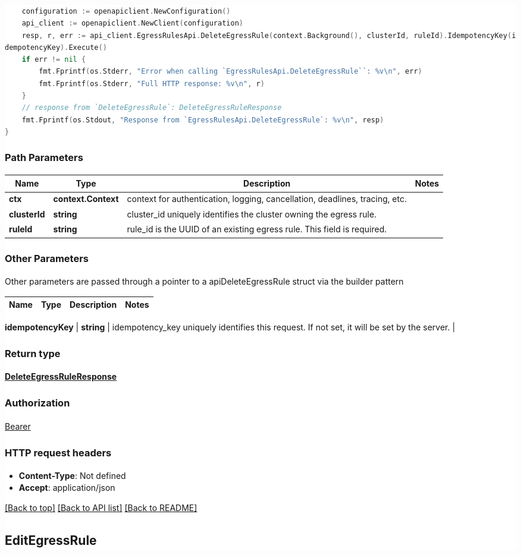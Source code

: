 ```go
    configuration := openapiclient.NewConfiguration()
    api_client := openapiclient.NewClient(configuration)
    resp, r, err := api_client.EgressRulesApi.DeleteEgressRule(context.Background(), clusterId, ruleId).IdempotencyKey(idempotencyKey).Execute()
    if err != nil {
        fmt.Fprintf(os.Stderr, "Error when calling `EgressRulesApi.DeleteEgressRule``: %v\n", err)
        fmt.Fprintf(os.Stderr, "Full HTTP response: %v\n", r)
    }
    // response from `DeleteEgressRule`: DeleteEgressRuleResponse
    fmt.Fprintf(os.Stdout, "Response from `EgressRulesApi.DeleteEgressRule`: %v\n", resp)
}
```

### Path Parameters


Name | Type | Description  | Notes
------------- | ------------- | ------------- | -------------
**ctx** | **context.Context** | context for authentication, logging, cancellation, deadlines, tracing, etc.
**clusterId** | **string** | cluster_id uniquely identifies the cluster owning the egress rule. | 
**ruleId** | **string** | rule_id is the UUID of an existing egress rule. This field is required. | 

### Other Parameters

Other parameters are passed through a pointer to a apiDeleteEgressRule struct via the builder pattern


Name | Type | Description  | Notes
------------- | ------------- | ------------- | -------------


 **idempotencyKey** | **string** | idempotency_key uniquely identifies this request. If not set, it will be set by the server. | 

### Return type

[**DeleteEgressRuleResponse**](DeleteEgressRuleResponse.md)

### Authorization

[Bearer](../README.md#Bearer)

### HTTP request headers

- **Content-Type**: Not defined
- **Accept**: application/json

[[Back to top]](#) [[Back to API list]](../README.md#documentation-for-api-endpoints)
[[Back to README]](../README.md)


## EditEgressRule
